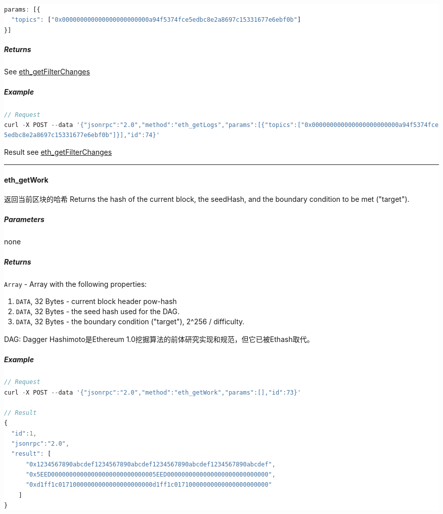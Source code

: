```js
params: [{
  "topics": ["0x000000000000000000000000a94f5374fce5edbc8e2a8697c15331677e6ebf0b"]
}]
```

##### Returns

See [eth_getFilterChanges](#eth_getfilterchanges)

##### Example
```js
// Request
curl -X POST --data '{"jsonrpc":"2.0","method":"eth_getLogs","params":[{"topics":["0x000000000000000000000000a94f5374fce5edbc8e2a8697c15331677e6ebf0b"]}],"id":74}'
```

Result see [eth_getFilterChanges](#eth_getfilterchanges)

***

#### eth_getWork

返回当前区块的哈希
Returns the hash of the current block, the seedHash, and the boundary condition to be met ("target").

##### Parameters
none

##### Returns

`Array` - Array with the following properties:
  1. `DATA`, 32 Bytes - current block header pow-hash
  2. `DATA`, 32 Bytes - the seed hash used for the DAG.
  3. `DATA`, 32 Bytes - the boundary condition ("target"), 2^256 / difficulty.

DAG: Dagger Hashimoto是Ethereum 1.0挖掘算法的前体研究实现和规范，但它已被Ethash取代。

##### Example
```js
// Request
curl -X POST --data '{"jsonrpc":"2.0","method":"eth_getWork","params":[],"id":73}'

// Result
{
  "id":1,
  "jsonrpc":"2.0",
  "result": [
      "0x1234567890abcdef1234567890abcdef1234567890abcdef1234567890abcdef",
      "0x5EED00000000000000000000000000005EED0000000000000000000000000000",
      "0xd1ff1c01710000000000000000000000d1ff1c01710000000000000000000000"
    ]
}
```
